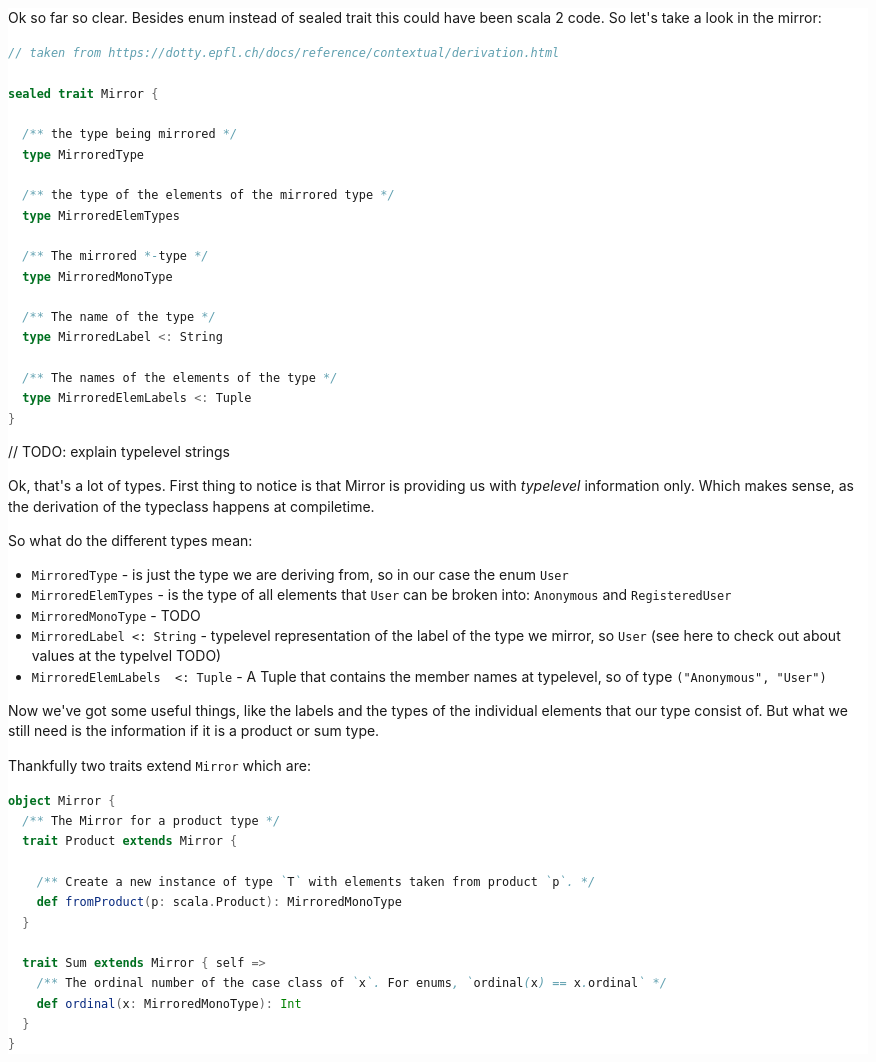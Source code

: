 Ok so far so clear. Besides enum instead of sealed trait this could have been scala 2 code. So let's take a look in the mirror:

```scala
// taken from https://dotty.epfl.ch/docs/reference/contextual/derivation.html

sealed trait Mirror {

  /** the type being mirrored */
  type MirroredType

  /** the type of the elements of the mirrored type */
  type MirroredElemTypes

  /** The mirrored *-type */
  type MirroredMonoType

  /** The name of the type */
  type MirroredLabel <: String

  /** The names of the elements of the type */
  type MirroredElemLabels <: Tuple
}
```

// TODO: explain typelevel strings

Ok, that's a lot of types. First thing to notice is that Mirror is providing us with *typelevel* information only. 
Which makes sense, as the derivation of the typeclass happens at compiletime. 

So what do the different types mean:

 - `MirroredType` - is just the type we are deriving from, so in our case the enum `User`
 - `MirroredElemTypes` - is the type of all elements that `User` can be broken into: `Anonymous` and `RegisteredUser`
 - `MirroredMonoType` - TODO
 - `MirroredLabel <: String` - typelevel representation of the label of the type we mirror, so `User` (see here to check out about values at the typelvel TODO)
 - `MirroredElemLabels  <: Tuple` - A Tuple that contains the member names at typelevel, so of type `("Anonymous", "User")`
  
Now we've got some useful things, like the labels and the types of the individual elements that our type consist of. 
But what we still need is the information if it is a product or sum type.

Thankfully two traits extend `Mirror` which are:

```scala
object Mirror {
  /** The Mirror for a product type */
  trait Product extends Mirror {

    /** Create a new instance of type `T` with elements taken from product `p`. */
    def fromProduct(p: scala.Product): MirroredMonoType
  }

  trait Sum extends Mirror { self =>
    /** The ordinal number of the case class of `x`. For enums, `ordinal(x) == x.ordinal` */
    def ordinal(x: MirroredMonoType): Int
  }
}
```
